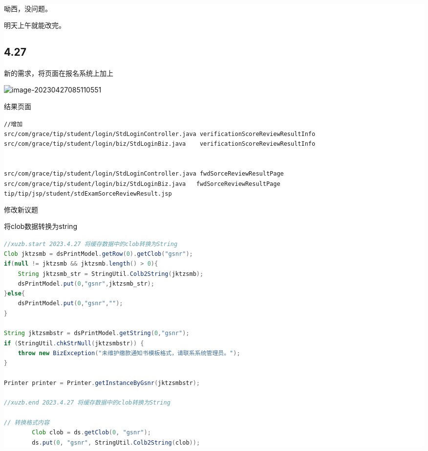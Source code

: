 

呦西，没问题。

明天上午就能改完。

## 4.27

新的需求，将页面在报名系统上加上

![image-20230427085110551](四月/image-20230427085110551.png)

结果页面

```
//增加
src/com/grace/tip/student/login/StdLoginController.java verificationScoreReviewResultInfo
src/com/grace/tip/student/login/biz/StdLoginBiz.java    verificationScoreReviewResultInfo


src/com/grace/tip/student/login/StdLoginController.java fwdSorceReviewResultPage
src/com/grace/tip/student/login/biz/StdLoginBiz.java   fwdSorceReviewResultPage
tip/tip/jsp/student/stdExamSorceReviewResult.jsp
```



修改新议题

将clob数据转换为string

```java
//xuzb.start 2023.4.27 将缓存数据中的clob转换为String
Clob jktzsmb = dsPrintModel.getRow(0).getClob("gsnr");
if(null != jktzsmb && jktzsmb.length() > 0){
    String jktzsmb_str = StringUtil.Colb2String(jktzsmb);
    dsPrintModel.put(0,"gsnr",jktzsmb_str);
}else{
    dsPrintModel.put(0,"gsnr","");
}

String jktzsmbstr = dsPrintModel.getString(0,"gsnr");
if (StringUtil.chkStrNull(jktzsmbstr)) {
    throw new BizException("未维护缴款通知书模板格式，请联系系统管理员。");
}

Printer printer = Printer.getInstanceByGsnr(jktzsmbstr);

//xuzb.end 2023.4.27 将缓存数据中的clob转换为String

// 转换格式内容
		Clob clob = ds.getClob(0, "gsnr");
		ds.put(0, "gsnr", StringUtil.Colb2String(clob));
```


